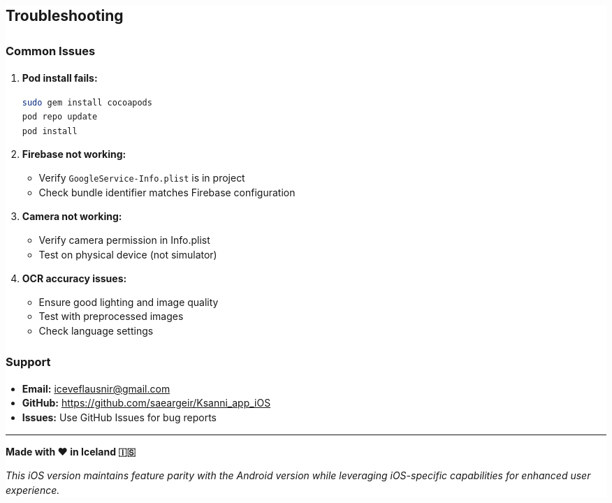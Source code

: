## Troubleshooting

### Common Issues

1. **Pod install fails:**
   ```bash
   sudo gem install cocoapods
   pod repo update
   pod install
   ```

2. **Firebase not working:**
   - Verify `GoogleService-Info.plist` is in project
   - Check bundle identifier matches Firebase configuration

3. **Camera not working:**
   - Verify camera permission in Info.plist
   - Test on physical device (not simulator)

4. **OCR accuracy issues:**
   - Ensure good lighting and image quality
   - Test with preprocessed images
   - Check language settings

### Support

- **Email:** iceveflausnir@gmail.com
- **GitHub:** https://github.com/saeargeir/Ksanni_app_iOS
- **Issues:** Use GitHub Issues for bug reports

---

**Made with ❤️ in Iceland 🇮🇸**

*This iOS version maintains feature parity with the Android version while leveraging iOS-specific capabilities for enhanced user experience.*